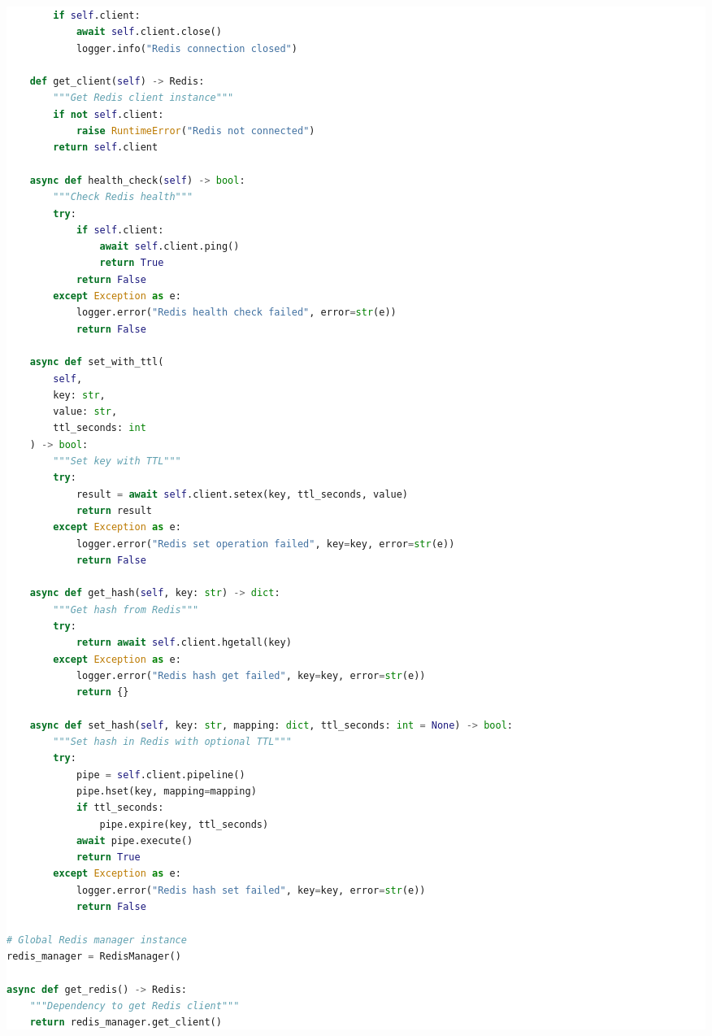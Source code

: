 ```python
        if self.client:
            await self.client.close()
            logger.info("Redis connection closed")
    
    def get_client(self) -> Redis:
        """Get Redis client instance"""
        if not self.client:
            raise RuntimeError("Redis not connected")
        return self.client
    
    async def health_check(self) -> bool:
        """Check Redis health"""
        try:
            if self.client:
                await self.client.ping()
                return True
            return False
        except Exception as e:
            logger.error("Redis health check failed", error=str(e))
            return False
    
    async def set_with_ttl(
        self, 
        key: str, 
        value: str, 
        ttl_seconds: int
    ) -> bool:
        """Set key with TTL"""
        try:
            result = await self.client.setex(key, ttl_seconds, value)
            return result
        except Exception as e:
            logger.error("Redis set operation failed", key=key, error=str(e))
            return False
    
    async def get_hash(self, key: str) -> dict:
        """Get hash from Redis"""
        try:
            return await self.client.hgetall(key)
        except Exception as e:
            logger.error("Redis hash get failed", key=key, error=str(e))
            return {}
    
    async def set_hash(self, key: str, mapping: dict, ttl_seconds: int = None) -> bool:
        """Set hash in Redis with optional TTL"""
        try:
            pipe = self.client.pipeline()
            pipe.hset(key, mapping=mapping)
            if ttl_seconds:
                pipe.expire(key, ttl_seconds)
            await pipe.execute()
            return True
        except Exception as e:
            logger.error("Redis hash set failed", key=key, error=str(e))
            return False

# Global Redis manager instance
redis_manager = RedisManager()

async def get_redis() -> Redis:
    """Dependency to get Redis client"""
    return redis_manager.get_client()
```